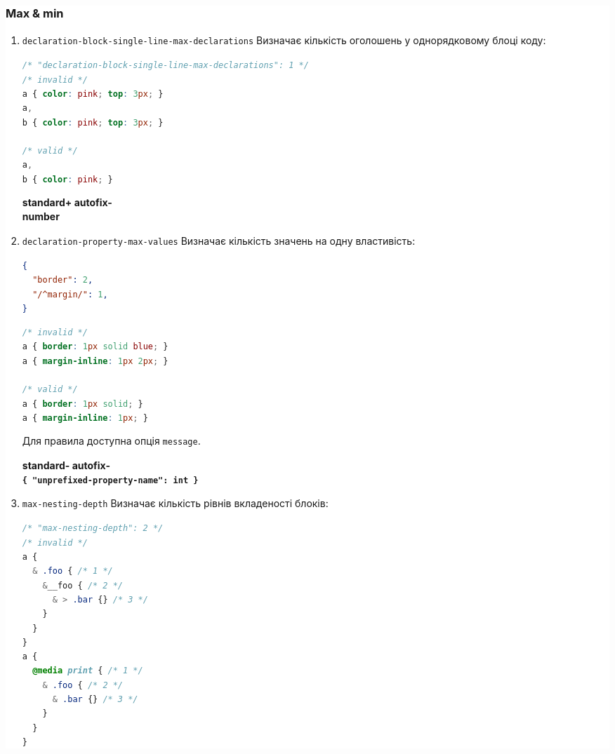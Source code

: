 
### Max & min

01. `declaration-block-single-line-max-declarations` Визначає кількість
                                        оголошень у однорядковому блоці коду:

    ```css
    /* "declaration-block-single-line-max-declarations": 1 */
    /* invalid */
    a { color: pink; top: 3px; }
    a,
    b { color: pink; top: 3px; }

    /* valid */
    a,
    b { color: pink; }
    ```

    **standard+ autofix-**                                                  <br>
    **number**

02. `declaration-property-max-values` Визначає кількість значень на одну
                                      властивість:

    ```json
    {
      "border": 2,
      "/^margin/": 1,
    }
    ```

    ```css
    /* invalid */
    a { border: 1px solid blue; }
    a { margin-inline: 1px 2px; }

    /* valid */
    a { border: 1px solid; }
    a { margin-inline: 1px; }
    ```

    Для правила доступна опція `message`.

    **standard- autofix-**                                                  <br>
    **`{ "unprefixed-property-name": int }`**

03. `max-nesting-depth` Визначає кількість рівнів вкладеності блоків:

    ```css
    /* "max-nesting-depth": 2 */
    /* invalid */
    a {
      & .foo { /* 1 */
        &__foo { /* 2 */
          & > .bar {} /* 3 */
        }
      }
    }
    a {
      @media print { /* 1 */
        & .foo { /* 2 */
          & .bar {} /* 3 */
        }
      }
    }
